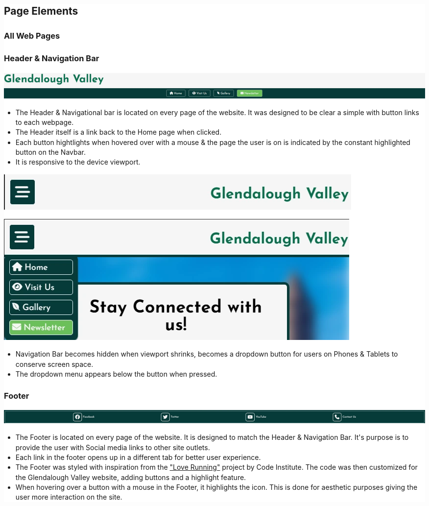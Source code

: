 ## Page Elements

### All Web Pages

### Header & Navigation Bar
![Header and Navigational Bar image](assets/images/navbar-readme-image-1.webp)
- The Header & Navigational bar is located on every page of the website. It was designed to be clear a simple with button links to each webpage.
- The Header itself is a link back to the Home page when clicked.
- Each button hightlights when hovered over with a mouse & the page the user is on is indicated by the constant highlighted button on the Navbar.
- It is responsive to the device viewport.

![Header and Navigational Bar image](assets/images/navbar-readme-image-2.webp) 

![Header and Navigational Bar dropdown image](assets/images/navbar-readme-image-3.webp)

- Navigation Bar becomes hidden when viewport shrinks, becomes a dropdown button for users on Phones & Tablets to conserve screen space.
- The dropdown menu appears below the button when pressed.

### Footer
![Picture of Footer](assets/images/footer-readme-image-1.webp)
- The Footer is located on every page of the website. It is designed to match the Header & Navigation Bar. It's purpose is to provide the user with Social media links to other site outlets.
- Each link in the footer opens up in a different tab for better user experience.
- The Footer was styled with inspiration from the ["Love Running"](https://learn.codeinstitute.net/courses/course-v1:CodeInstitute+LRFX101+2023_Q2/courseware/e805068059af42af87681032aa64053f/7525117e5cd144daa2a7b0c57843bbee/) project by Code Institute. The code was then customized for the Glendalough Valley website, adding buttons and a highlight feature.
- When hovering over a button with a mouse in the Footer, it highlights the icon. This is done for aesthetic purposes giving the user more interaction on the site.
